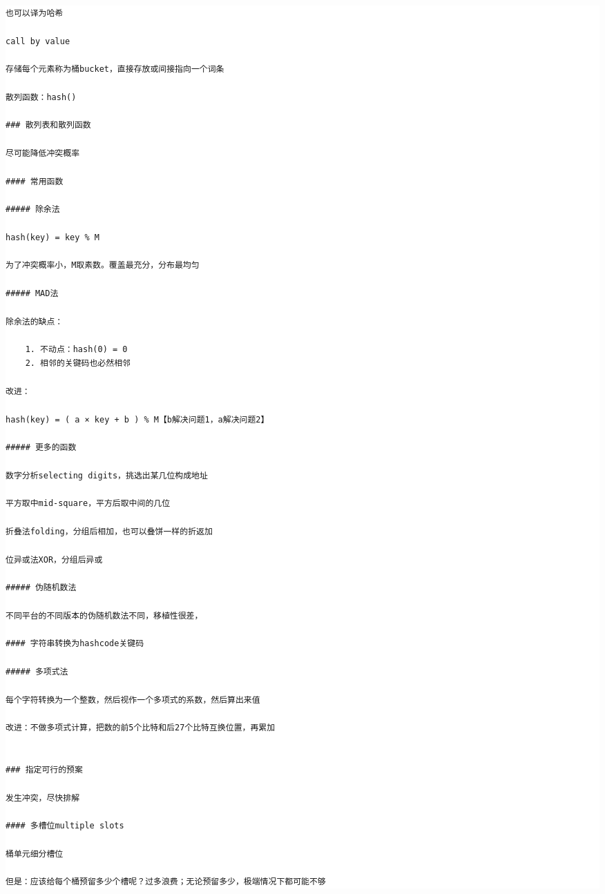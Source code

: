 ```
也可以译为哈希

call by value

存储每个元素称为桶bucket，直接存放或间接指向一个词条

散列函数：hash()

### 散列表和散列函数

尽可能降低冲突概率

#### 常用函数

##### 除余法

hash(key) = key % M

为了冲突概率小，M取素数。覆盖最充分，分布最均匀

##### MAD法

除余法的缺点：

	1. 不动点：hash(0) = 0
	2. 相邻的关键码也必然相邻

改进：

hash(key) = ( a × key + b ) % M【b解决问题1，a解决问题2】

##### 更多的函数

数字分析selecting digits，挑选出某几位构成地址

平方取中mid-square，平方后取中间的几位

折叠法folding，分组后相加，也可以叠饼一样的折返加

位异或法XOR，分组后异或

##### 伪随机数法

不同平台的不同版本的伪随机数法不同，移植性很差，

#### 字符串转换为hashcode关键码

##### 多项式法

每个字符转换为一个整数，然后视作一个多项式的系数，然后算出来值

改进：不做多项式计算，把数的前5个比特和后27个比特互换位置，再累加


### 指定可行的预案

发生冲突，尽快排解

#### 多槽位multiple slots

桶单元细分槽位

但是：应该给每个桶预留多少个槽呢？过多浪费；无论预留多少，极端情况下都可能不够
```